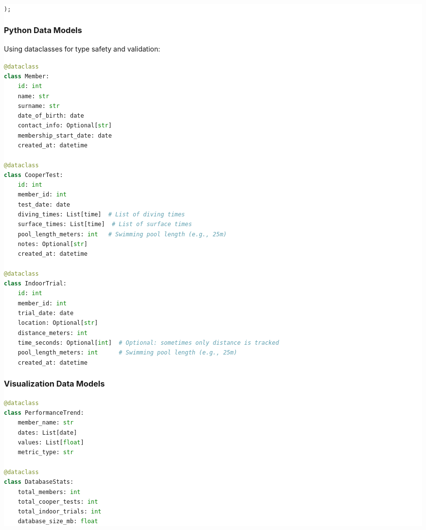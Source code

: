 ```sql
);
```

### Python Data Models

Using dataclasses for type safety and validation:

```python
@dataclass
class Member:
    id: int
    name: str
    surname: str
    date_of_birth: date
    contact_info: Optional[str]
    membership_start_date: date
    created_at: datetime

@dataclass
class CooperTest:
    id: int
    member_id: int
    test_date: date
    diving_times: List[time]  # List of diving times
    surface_times: List[time]  # List of surface times
    pool_length_meters: int   # Swimming pool length (e.g., 25m)
    notes: Optional[str]
    created_at: datetime

@dataclass
class IndoorTrial:
    id: int
    member_id: int
    trial_date: date
    location: Optional[str]
    distance_meters: int
    time_seconds: Optional[int]  # Optional: sometimes only distance is tracked
    pool_length_meters: int      # Swimming pool length (e.g., 25m)
    created_at: datetime
```

### Visualization Data Models

```python
@dataclass
class PerformanceTrend:
    member_name: str
    dates: List[date]
    values: List[float]
    metric_type: str

@dataclass
class DatabaseStats:
    total_members: int
    total_cooper_tests: int
    total_indoor_trials: int
    database_size_mb: float
```

